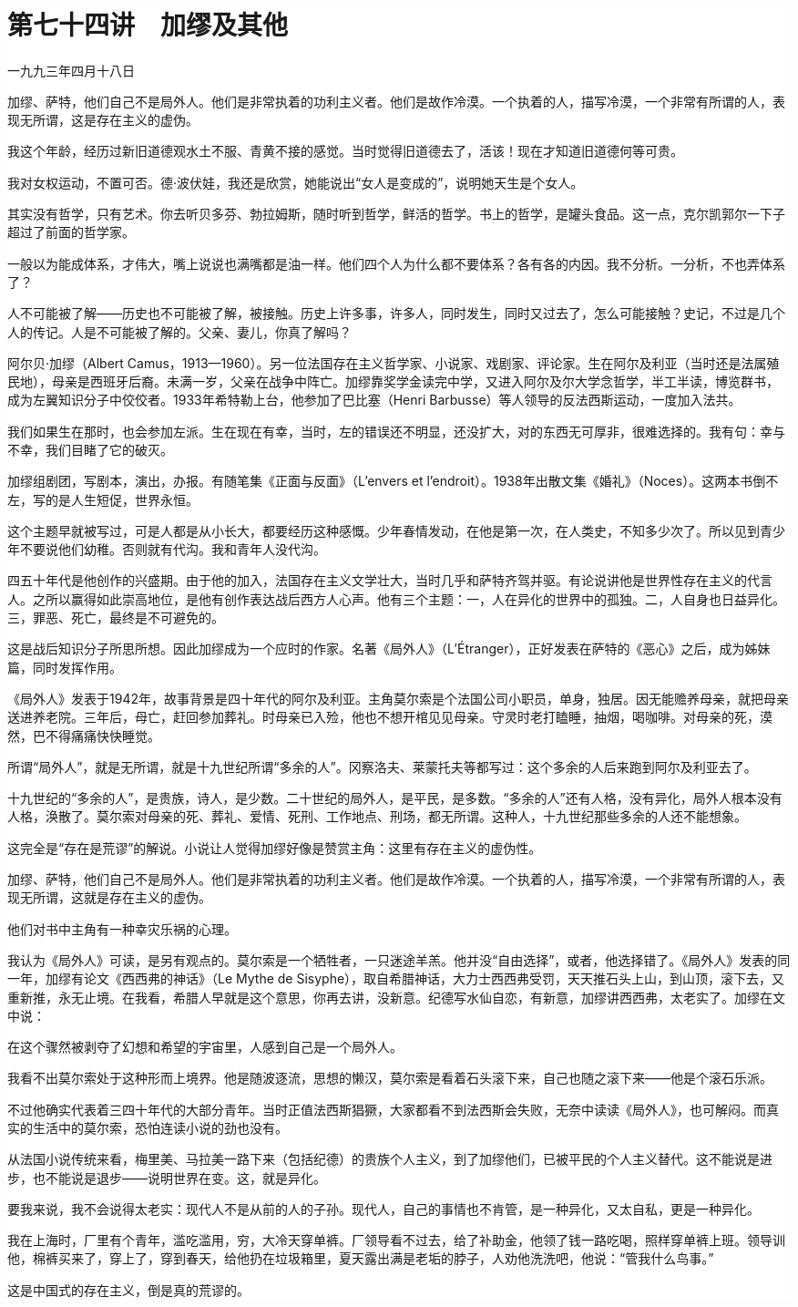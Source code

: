    

# 第七十四讲　加缪及其他

一九九三年四月十八日

加缪、萨特，他们自己不是局外人。他们是非常执着的功利主义者。他们是故作冷漠。一个执着的人，描写冷漠，一个非常有所谓的人，表现无所谓，这是存在主义的虚伪。

我这个年龄，经历过新旧道德观水土不服、青黄不接的感觉。当时觉得旧道德去了，活该！现在才知道旧道德何等可贵。

我对女权运动，不置可否。德·波伏娃，我还是欣赏，她能说出“女人是变成的”，说明她天生是个女人。

其实没有哲学，只有艺术。你去听贝多芬、勃拉姆斯，随时听到哲学，鲜活的哲学。书上的哲学，是罐头食品。这一点，克尔凯郭尔一下子超过了前面的哲学家。

一般以为能成体系，才伟大，嘴上说说也满嘴都是油一样。他们四个人为什么都不要体系？各有各的内因。我不分析。一分析，不也弄体系了？

人不可能被了解——历史也不可能被了解，被接触。历史上许多事，许多人，同时发生，同时又过去了，怎么可能接触？史记，不过是几个人的传记。人是不可能被了解的。父亲、妻儿，你真了解吗？

阿尔贝·加缪（Albert Camus，1913—1960）。另一位法国存在主义哲学家、小说家、戏剧家、评论家。生在阿尔及利亚（当时还是法属殖民地），母亲是西班牙后裔。未满一岁，父亲在战争中阵亡。加缪靠奖学金读完中学，又进入阿尔及尔大学念哲学，半工半读，博览群书，成为左翼知识分子中佼佼者。1933年希特勒上台，他参加了巴比塞（Henri Barbusse）等人领导的反法西斯运动，一度加入法共。

我们如果生在那时，也会参加左派。生在现在有幸，当时，左的错误还不明显，还没扩大，对的东西无可厚非，很难选择的。我有句：幸与不幸，我们目睹了它的破灭。

加缪组剧团，写剧本，演出，办报。有随笔集《正面与反面》（L’envers et l’endroit）。1938年出散文集《婚礼》（Noces）。这两本书倒不左，写的是人生短促，世界永恒。

这个主题早就被写过，可是人都是从小长大，都要经历这种感慨。少年春情发动，在他是第一次，在人类史，不知多少次了。所以见到青少年不要说他们幼稚。否则就有代沟。我和青年人没代沟。

四五十年代是他创作的兴盛期。由于他的加入，法国存在主义文学壮大，当时几乎和萨特齐驾并驱。有论说讲他是世界性存在主义的代言人。之所以赢得如此崇高地位，是他有创作表达战后西方人心声。他有三个主题：一，人在异化的世界中的孤独。二，人自身也日益异化。三，罪恶、死亡，最终是不可避免的。

这是战后知识分子所思所想。因此加缪成为一个应时的作家。名著《局外人》（L’Étranger），正好发表在萨特的《恶心》之后，成为姊妹篇，同时发挥作用。

《局外人》发表于1942年，故事背景是四十年代的阿尔及利亚。主角莫尔索是个法国公司小职员，单身，独居。因无能赡养母亲，就把母亲送进养老院。三年后，母亡，赶回参加葬礼。时母亲已入殓，他也不想开棺见见母亲。守灵时老打瞌睡，抽烟，喝咖啡。对母亲的死，漠然，巴不得痛痛快快睡觉。

所谓“局外人”，就是无所谓，就是十九世纪所谓“多余的人”。冈察洛夫、莱蒙托夫等都写过：这个多余的人后来跑到阿尔及利亚去了。

十九世纪的“多余的人”，是贵族，诗人，是少数。二十世纪的局外人，是平民，是多数。“多余的人”还有人格，没有异化，局外人根本没有人格，涣散了。莫尔索对母亲的死、葬礼、爱情、死刑、工作地点、刑场，都无所谓。这种人，十九世纪那些多余的人还不能想象。

这完全是“存在是荒谬”的解说。小说让人觉得加缪好像是赞赏主角：这里有存在主义的虚伪性。

加缪、萨特，他们自己不是局外人。他们是非常执着的功利主义者。他们是故作冷漠。一个执着的人，描写冷漠，一个非常有所谓的人，表现无所谓，这就是存在主义的虚伪。

他们对书中主角有一种幸灾乐祸的心理。

我认为《局外人》可读，是另有观点的。莫尔索是一个牺牲者，一只迷途羊羔。他并没“自由选择”，或者，他选择错了。《局外人》发表的同一年，加缪有论文《西西弗的神话》（Le Mythe de Sisyphe），取自希腊神话，大力士西西弗受罚，天天推石头上山，到山顶，滚下去，又重新推，永无止境。在我看，希腊人早就是这个意思，你再去讲，没新意。纪德写水仙自恋，有新意，加缪讲西西弗，太老实了。加缪在文中说：

在这个骤然被剥夺了幻想和希望的宇宙里，人感到自己是一个局外人。

我看不出莫尔索处于这种形而上境界。他是随波逐流，思想的懒汉，莫尔索是看着石头滚下来，自己也随之滚下来——他是个滚石乐派。

不过他确实代表着三四十年代的大部分青年。当时正值法西斯猖獗，大家都看不到法西斯会失败，无奈中读读《局外人》，也可解闷。而真实的生活中的莫尔索，恐怕连读小说的劲也没有。

从法国小说传统来看，梅里美、马拉美一路下来（包括纪德）的贵族个人主义，到了加缪他们，已被平民的个人主义替代。这不能说是进步，也不能说是退步——说明世界在变。这，就是异化。

要我来说，我不会说得太老实：现代人不是从前的人的子孙。现代人，自己的事情也不肯管，是一种异化，又太自私，更是一种异化。

我在上海时，厂里有个青年，滥吃滥用，穷，大冷天穿单裤。厂领导看不过去，给了补助金，他领了钱一路吃喝，照样穿单裤上班。领导训他，棉裤买来了，穿上了，穿到春天，给他扔在垃圾箱里，夏天露出满是老垢的脖子，人劝他洗洗吧，他说：“管我什么鸟事。”

这是中国式的存在主义，倒是真的荒谬的。
